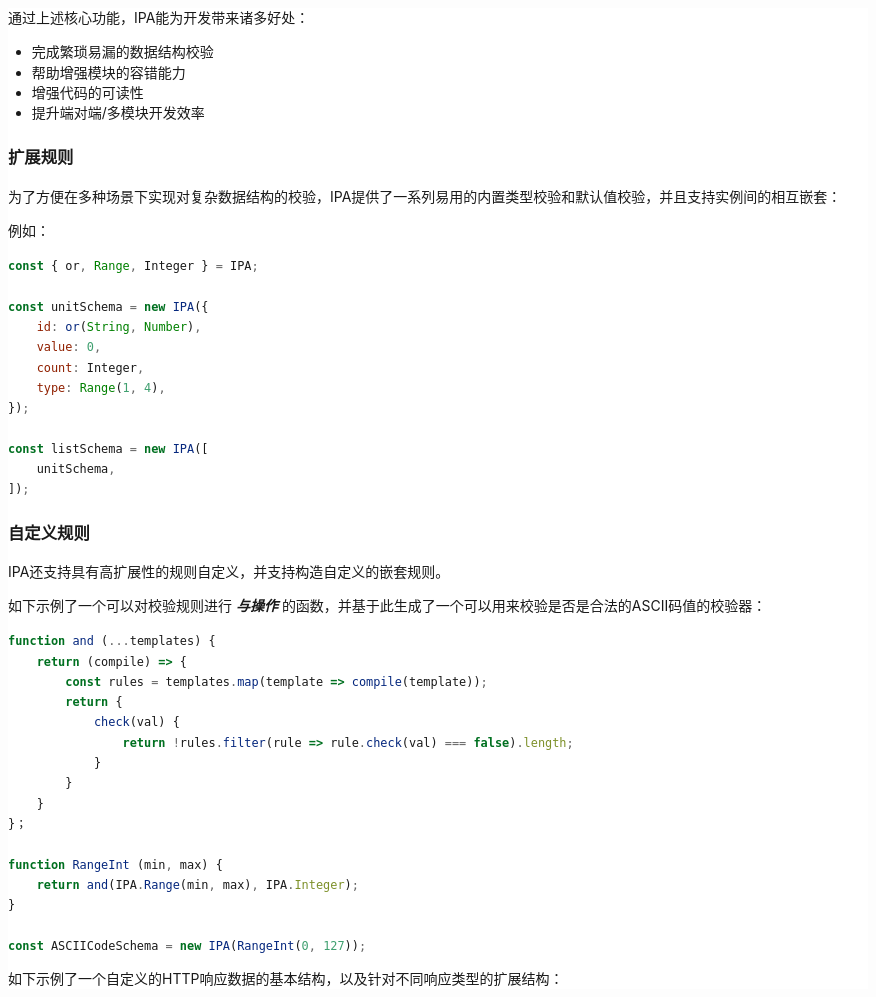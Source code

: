 通过上述核心功能，IPA能为开发带来诸多好处：

- 完成繁琐易漏的数据结构校验
- 帮助增强模块的容错能力
- 增强代码的可读性
- 提升端对端/多模块开发效率

### 扩展规则

为了方便在多种场景下实现对复杂数据结构的校验，IPA提供了一系列易用的内置类型校验和默认值校验，并且支持实例间的相互嵌套：

例如：

``` js
const { or, Range, Integer } = IPA;

const unitSchema = new IPA({
    id: or(String, Number),
    value: 0,
    count: Integer,
    type: Range(1, 4),
});

const listSchema = new IPA([
    unitSchema,
]);
```

### 自定义规则

IPA还支持具有高扩展性的规则自定义，并支持构造自定义的嵌套规则。

如下示例了一个可以对校验规则进行 _**与操作**_ 的函数，并基于此生成了一个可以用来校验是否是合法的ASCII码值的校验器：

``` js
function and (...templates) {
    return (compile) => {
        const rules = templates.map(template => compile(template));
        return {
            check(val) {
                return !rules.filter(rule => rule.check(val) === false).length;
            } 
        }
    }
}；

function RangeInt (min, max) {
    return and(IPA.Range(min, max), IPA.Integer);
}

const ASCIICodeSchema = new IPA(RangeInt(0, 127));
```

如下示例了一个自定义的HTTP响应数据的基本结构，以及针对不同响应类型的扩展结构：
